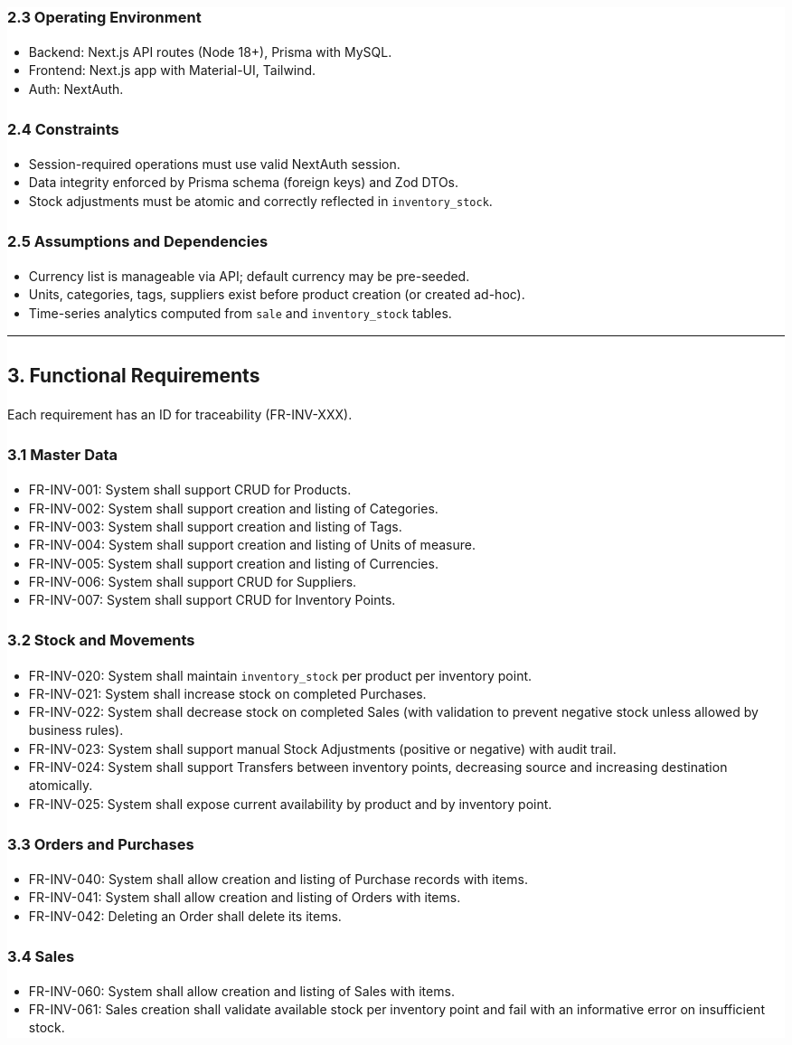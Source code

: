 ### 2.3 Operating Environment
- Backend: Next.js API routes (Node 18+), Prisma with MySQL.
- Frontend: Next.js app with Material-UI, Tailwind.
- Auth: NextAuth.

### 2.4 Constraints
- Session-required operations must use valid NextAuth session.
- Data integrity enforced by Prisma schema (foreign keys) and Zod DTOs.
- Stock adjustments must be atomic and correctly reflected in `inventory_stock`.

### 2.5 Assumptions and Dependencies
- Currency list is manageable via API; default currency may be pre-seeded.
- Units, categories, tags, suppliers exist before product creation (or created ad-hoc).
- Time-series analytics computed from `sale` and `inventory_stock` tables.

---

## 3. Functional Requirements

Each requirement has an ID for traceability (FR-INV-XXX).

### 3.1 Master Data
- FR-INV-001: System shall support CRUD for Products.
- FR-INV-002: System shall support creation and listing of Categories.
- FR-INV-003: System shall support creation and listing of Tags.
- FR-INV-004: System shall support creation and listing of Units of measure.
- FR-INV-005: System shall support creation and listing of Currencies.
- FR-INV-006: System shall support CRUD for Suppliers.
- FR-INV-007: System shall support CRUD for Inventory Points.

### 3.2 Stock and Movements
- FR-INV-020: System shall maintain `inventory_stock` per product per inventory point.
- FR-INV-021: System shall increase stock on completed Purchases.
- FR-INV-022: System shall decrease stock on completed Sales (with validation to prevent negative stock unless allowed by business rules).
- FR-INV-023: System shall support manual Stock Adjustments (positive or negative) with audit trail.
- FR-INV-024: System shall support Transfers between inventory points, decreasing source and increasing destination atomically.
- FR-INV-025: System shall expose current availability by product and by inventory point.

### 3.3 Orders and Purchases
- FR-INV-040: System shall allow creation and listing of Purchase records with items.
- FR-INV-041: System shall allow creation and listing of Orders with items.
- FR-INV-042: Deleting an Order shall delete its items.

### 3.4 Sales
- FR-INV-060: System shall allow creation and listing of Sales with items.
- FR-INV-061: Sales creation shall validate available stock per inventory point and fail with an informative error on insufficient stock.
